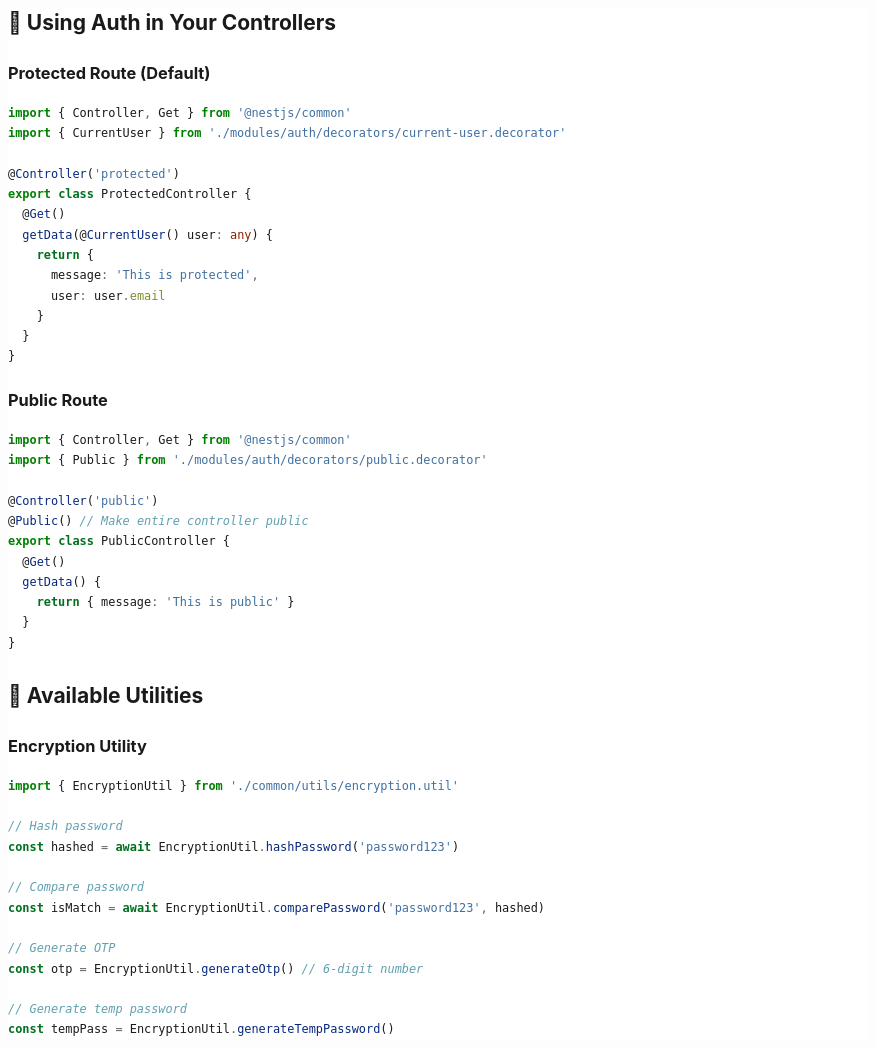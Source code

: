 ## 🎯 Using Auth in Your Controllers

### Protected Route (Default)

```typescript
import { Controller, Get } from '@nestjs/common'
import { CurrentUser } from './modules/auth/decorators/current-user.decorator'

@Controller('protected')
export class ProtectedController {
  @Get()
  getData(@CurrentUser() user: any) {
    return {
      message: 'This is protected',
      user: user.email
    }
  }
}
```

### Public Route

```typescript
import { Controller, Get } from '@nestjs/common'
import { Public } from './modules/auth/decorators/public.decorator'

@Controller('public')
@Public() // Make entire controller public
export class PublicController {
  @Get()
  getData() {
    return { message: 'This is public' }
  }
}
```

## 🔧 Available Utilities

### Encryption Utility

```typescript
import { EncryptionUtil } from './common/utils/encryption.util'

// Hash password
const hashed = await EncryptionUtil.hashPassword('password123')

// Compare password
const isMatch = await EncryptionUtil.comparePassword('password123', hashed)

// Generate OTP
const otp = EncryptionUtil.generateOtp() // 6-digit number

// Generate temp password
const tempPass = EncryptionUtil.generateTempPassword()
```
